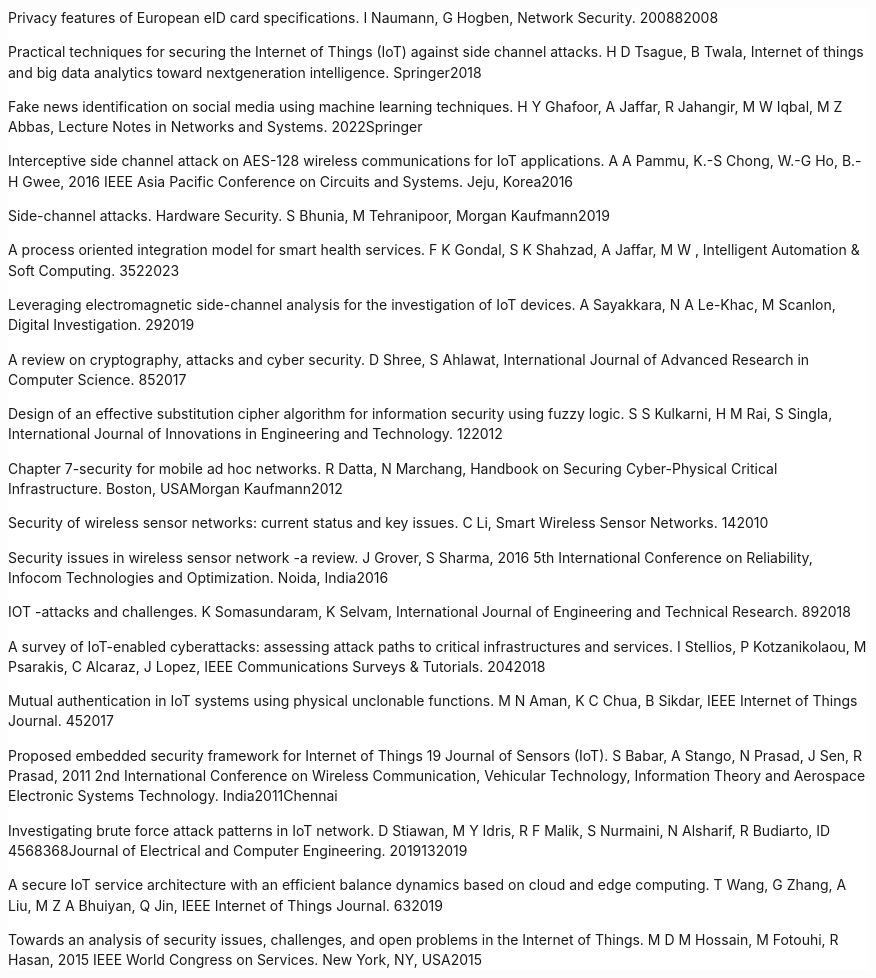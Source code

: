 Privacy features of European eID card specifications. I Naumann, G Hogben, Network Security. 200882008

Practical techniques for securing the Internet of Things (IoT) against side channel attacks. H D Tsague, B Twala, Internet of things and big data analytics toward nextgeneration intelligence. Springer2018

Fake news identification on social media using machine learning techniques. H Y Ghafoor, A Jaffar, R Jahangir, M W Iqbal, M Z Abbas, Lecture Notes in Networks and Systems. 2022Springer

Interceptive side channel attack on AES-128 wireless communications for IoT applications. A A Pammu, K.-S Chong, W.-G Ho, B.-H Gwee, 2016 IEEE Asia Pacific Conference on Circuits and Systems. Jeju, Korea2016

Side-channel attacks. Hardware Security. S Bhunia, M Tehranipoor, Morgan Kaufmann2019

A process oriented integration model for smart health services. F K Gondal, S K Shahzad, A Jaffar, M W , Intelligent Automation & Soft Computing. 3522023

Leveraging electromagnetic side-channel analysis for the investigation of IoT devices. A Sayakkara, N A Le-Khac, M Scanlon, Digital Investigation. 292019

A review on cryptography, attacks and cyber security. D Shree, S Ahlawat, International Journal of Advanced Research in Computer Science. 852017

Design of an effective substitution cipher algorithm for information security using fuzzy logic. S S Kulkarni, H M Rai, S Singla, International Journal of Innovations in Engineering and Technology. 122012

Chapter 7-security for mobile ad hoc networks. R Datta, N Marchang, Handbook on Securing Cyber-Physical Critical Infrastructure. Boston, USAMorgan Kaufmann2012

Security of wireless sensor networks: current status and key issues. C Li, Smart Wireless Sensor Networks. 142010

Security issues in wireless sensor network -a review. J Grover, S Sharma, 2016 5th International Conference on Reliability, Infocom Technologies and Optimization. Noida, India2016

IOT -attacks and challenges. K Somasundaram, K Selvam, International Journal of Engineering and Technical Research. 892018

A survey of IoT-enabled cyberattacks: assessing attack paths to critical infrastructures and services. I Stellios, P Kotzanikolaou, M Psarakis, C Alcaraz, J Lopez, IEEE Communications Surveys & Tutorials. 2042018

Mutual authentication in IoT systems using physical unclonable functions. M N Aman, K C Chua, B Sikdar, IEEE Internet of Things Journal. 452017

Proposed embedded security framework for Internet of Things 19 Journal of Sensors (IoT). S Babar, A Stango, N Prasad, J Sen, R Prasad, 2011 2nd International Conference on Wireless Communication, Vehicular Technology, Information Theory and Aerospace Electronic Systems Technology. India2011Chennai

Investigating brute force attack patterns in IoT network. D Stiawan, M Y Idris, R F Malik, S Nurmaini, N Alsharif, R Budiarto, ID 4568368Journal of Electrical and Computer Engineering. 2019132019

A secure IoT service architecture with an efficient balance dynamics based on cloud and edge computing. T Wang, G Zhang, A Liu, M Z A Bhuiyan, Q Jin, IEEE Internet of Things Journal. 632019

Towards an analysis of security issues, challenges, and open problems in the Internet of Things. M D M Hossain, M Fotouhi, R Hasan, 2015 IEEE World Congress on Services. New York, NY, USA2015
